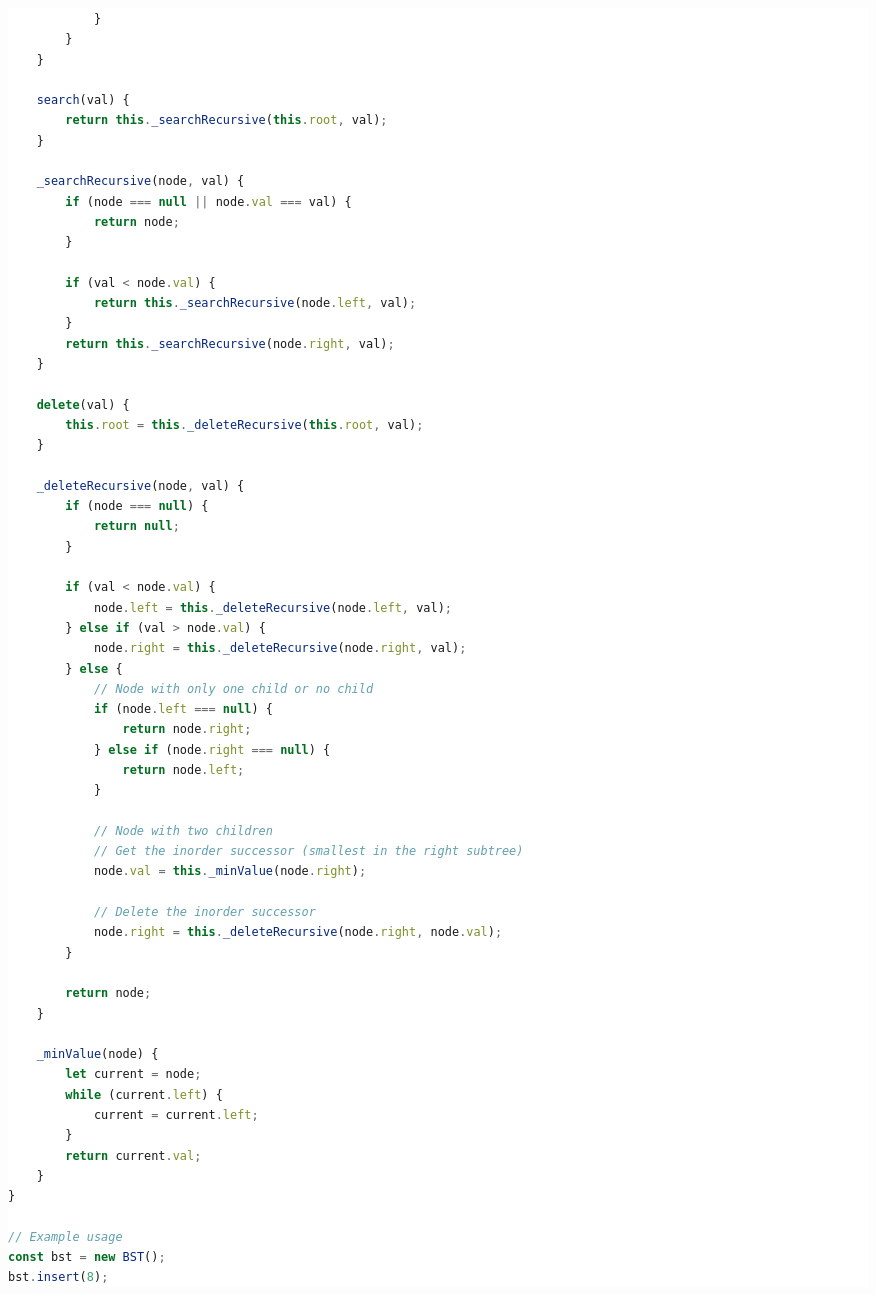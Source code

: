 ```javascript
            }
        }
    }
    
    search(val) {
        return this._searchRecursive(this.root, val);
    }
    
    _searchRecursive(node, val) {
        if (node === null || node.val === val) {
            return node;
        }
        
        if (val < node.val) {
            return this._searchRecursive(node.left, val);
        }
        return this._searchRecursive(node.right, val);
    }
    
    delete(val) {
        this.root = this._deleteRecursive(this.root, val);
    }
    
    _deleteRecursive(node, val) {
        if (node === null) {
            return null;
        }
        
        if (val < node.val) {
            node.left = this._deleteRecursive(node.left, val);
        } else if (val > node.val) {
            node.right = this._deleteRecursive(node.right, val);
        } else {
            // Node with only one child or no child
            if (node.left === null) {
                return node.right;
            } else if (node.right === null) {
                return node.left;
            }
            
            // Node with two children
            // Get the inorder successor (smallest in the right subtree)
            node.val = this._minValue(node.right);
            
            // Delete the inorder successor
            node.right = this._deleteRecursive(node.right, node.val);
        }
        
        return node;
    }
    
    _minValue(node) {
        let current = node;
        while (current.left) {
            current = current.left;
        }
        return current.val;
    }
}

// Example usage
const bst = new BST();
bst.insert(8);
```